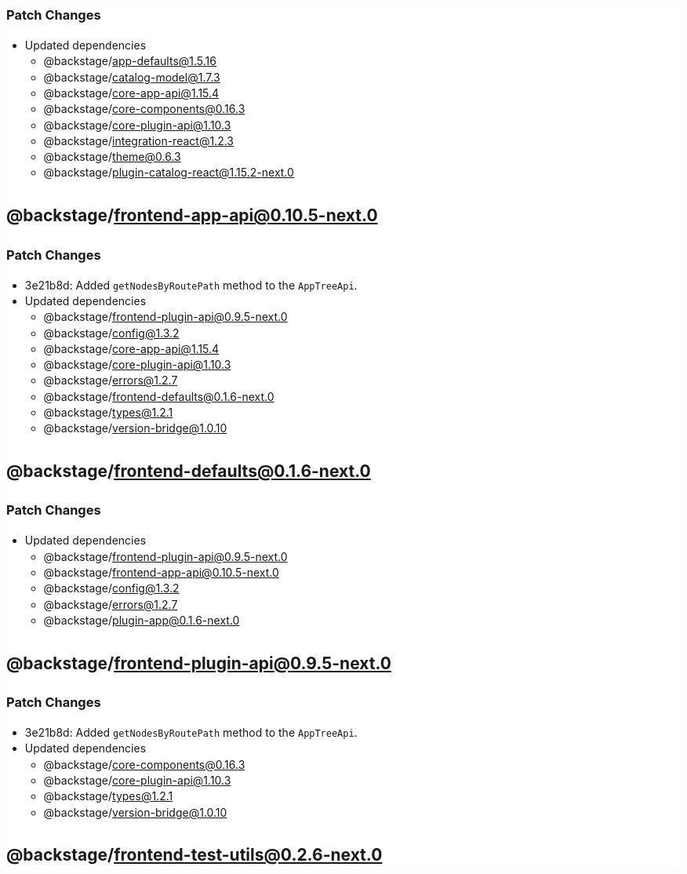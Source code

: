 ### Patch Changes

- Updated dependencies
  - @backstage/app-defaults@1.5.16
  - @backstage/catalog-model@1.7.3
  - @backstage/core-app-api@1.15.4
  - @backstage/core-components@0.16.3
  - @backstage/core-plugin-api@1.10.3
  - @backstage/integration-react@1.2.3
  - @backstage/theme@0.6.3
  - @backstage/plugin-catalog-react@1.15.2-next.0

## @backstage/frontend-app-api@0.10.5-next.0

### Patch Changes

- 3e21b8d: Added `getNodesByRoutePath` method to the `AppTreeApi`.
- Updated dependencies
  - @backstage/frontend-plugin-api@0.9.5-next.0
  - @backstage/config@1.3.2
  - @backstage/core-app-api@1.15.4
  - @backstage/core-plugin-api@1.10.3
  - @backstage/errors@1.2.7
  - @backstage/frontend-defaults@0.1.6-next.0
  - @backstage/types@1.2.1
  - @backstage/version-bridge@1.0.10

## @backstage/frontend-defaults@0.1.6-next.0

### Patch Changes

- Updated dependencies
  - @backstage/frontend-plugin-api@0.9.5-next.0
  - @backstage/frontend-app-api@0.10.5-next.0
  - @backstage/config@1.3.2
  - @backstage/errors@1.2.7
  - @backstage/plugin-app@0.1.6-next.0

## @backstage/frontend-plugin-api@0.9.5-next.0

### Patch Changes

- 3e21b8d: Added `getNodesByRoutePath` method to the `AppTreeApi`.
- Updated dependencies
  - @backstage/core-components@0.16.3
  - @backstage/core-plugin-api@1.10.3
  - @backstage/types@1.2.1
  - @backstage/version-bridge@1.0.10

## @backstage/frontend-test-utils@0.2.6-next.0
